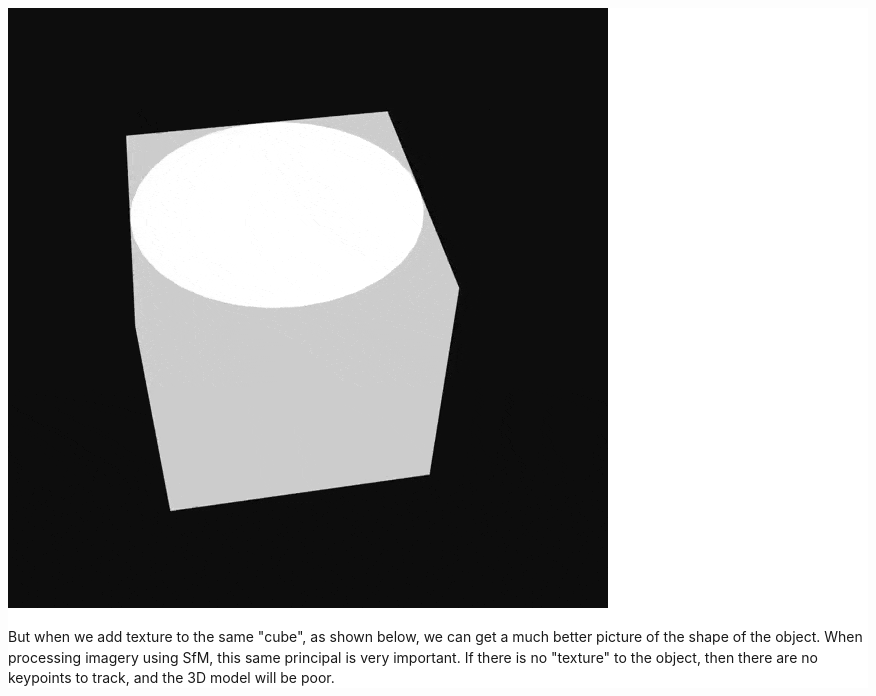 ![no texture](images/cubenotex.gif)

But when we add texture to the same "cube", as shown below, we can get a much better picture of the shape of the object.  When processing imagery using SfM, this same principal is very important.  If there is no "texture" to the object, then there are no keypoints to track, and the 3D model will be poor.
